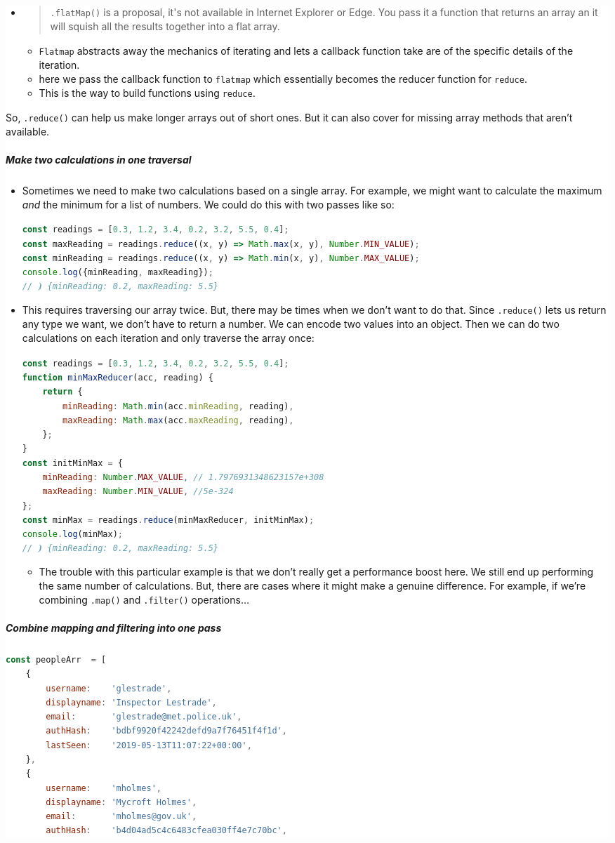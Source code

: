 - > `.flatMap()` is a proposal, it's not available in Internet Explorer or Edge. You pass it a function that returns an array an it will squish all the results together into a flat array.

  - `Flatmap` abstracts away the mechanics of iterating and lets a callback function take are of the specific details of the iteration. 
  - here we pass the callback function to `flatmap` which essentially becomes the reducer function for `reduce`. 
  - This is the way to build functions using `reduce`. 

So, `.reduce()` can help us make longer arrays out of short ones. But it can also cover for missing array methods that aren’t available. 

##### Make two calculations in one traversal

- Sometimes we need to make two calculations based on a single array. For example, we might want to calculate the maximum *and* the minimum for a list of numbers. We could do this with two passes like so:

  ```js
  const readings = [0.3, 1.2, 3.4, 0.2, 3.2, 5.5, 0.4];
  const maxReading = readings.reduce((x, y) => Math.max(x, y), Number.MIN_VALUE);
  const minReading = readings.reduce((x, y) => Math.min(x, y), Number.MAX_VALUE);
  console.log({minReading, maxReading});
  // ⦘ {minReading: 0.2, maxReading: 5.5}
  ```

- This requires traversing our array twice. But, there may be times when we don’t want to do that. Since `.reduce()` lets us return any type we want, we don’t have to return a number. We can encode two values into an object. Then we can do two calculations on each iteration and only traverse the array once:

  ```js
  const readings = [0.3, 1.2, 3.4, 0.2, 3.2, 5.5, 0.4];
  function minMaxReducer(acc, reading) {
      return {
          minReading: Math.min(acc.minReading, reading),
          maxReading: Math.max(acc.maxReading, reading),
      };
  }
  const initMinMax = {
      minReading: Number.MAX_VALUE, // 1.7976931348623157e+308
      maxReading: Number.MIN_VALUE, //5e-324
  };
  const minMax = readings.reduce(minMaxReducer, initMinMax);
  console.log(minMax);
  // ⦘ {minReading: 0.2, maxReading: 5.5}
  ```

  - The trouble with this particular example is that we don’t really get a performance boost here. We still end up performing the same number of calculations. But, there are cases where it might make a genuine difference. For example, if we’re combining `.map()` and `.filter()` operations…

##### Combine mapping and filtering into one pass

```js
const peopleArr  = [
    {
        username:    'glestrade',
        displayname: 'Inspector Lestrade',
        email:       'glestrade@met.police.uk',
        authHash:    'bdbf9920f42242defd9a7f76451f4f1d',
        lastSeen:    '2019-05-13T11:07:22+00:00',
    },
    {
        username:    'mholmes',
        displayname: 'Mycroft Holmes',
        email:       'mholmes@gov.uk',
        authHash:    'b4d04ad5c4c6483cfea030ff4e7c70bc',
```